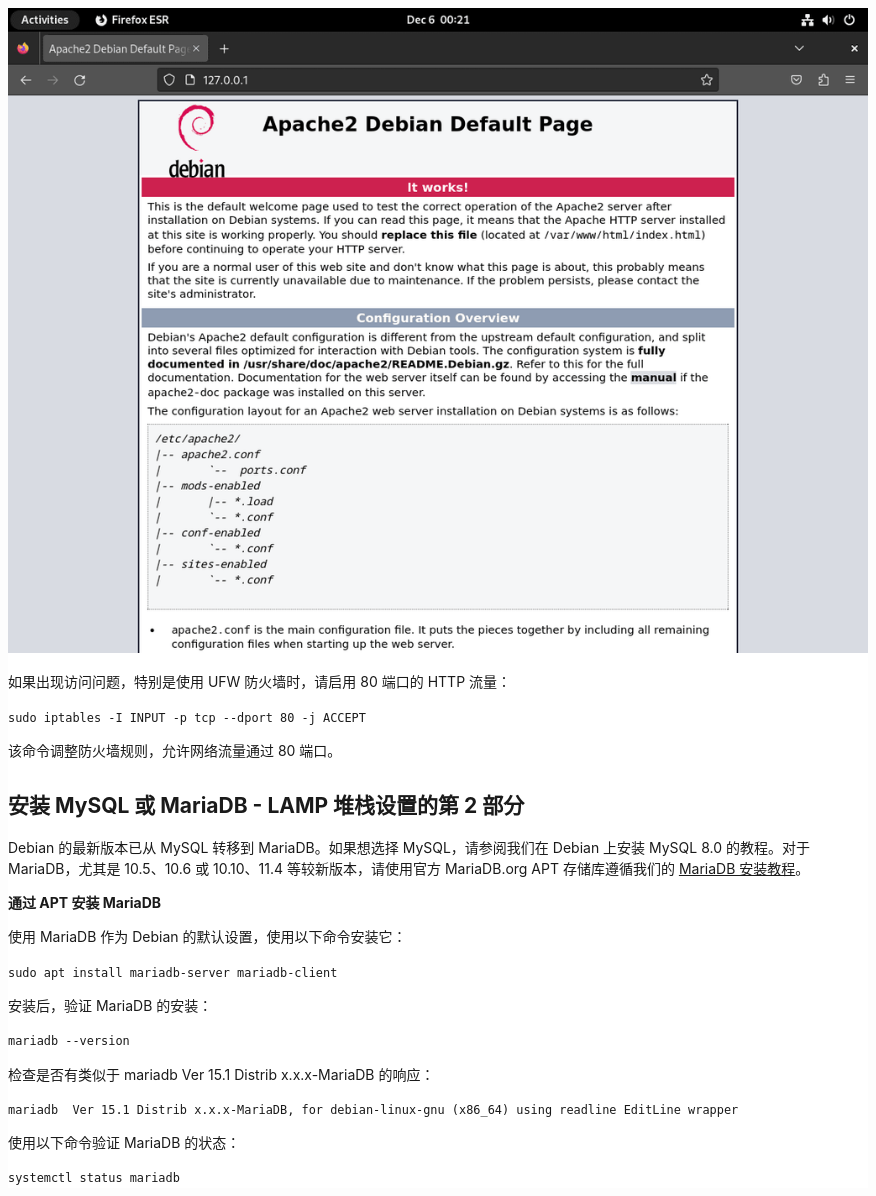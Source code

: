 ![测试 Apache 的功能](https://raw.githubusercontent.com/huijingfei/huijingfei.github.io/master/images/lamp-wordpress/example-screenshot-of-apache2-test-page-ok-on-debian-linux-for-wordpress-installation-with-lamp.png)

如果出现访问问题，特别是使用 UFW 防火墙时，请启用 80 端口的 HTTP 流量：
```
sudo iptables -I INPUT -p tcp --dport 80 -j ACCEPT
```
该命令调整防火墙规则，允许网络流量通过 80 端口。

## 安装 MySQL 或 MariaDB - LAMP 堆栈设置的第 2 部分

Debian 的最新版本已从 MySQL 转移到 MariaDB。如果想选择 MySQL，请参阅我们在 Debian 上安装 MySQL 8.0 的教程。对于 MariaDB，尤其是 10.5、10.6 或 10.10、11.4 等较新版本，请使用官方 MariaDB.org APT 存储库遵循我们的 [MariaDB 安装教程](https://linuxcapable.com/how-to-install-mariadb-debian-linux/)。

**通过 APT 安装 MariaDB**

使用 MariaDB 作为 Debian 的默认设置，使用以下命令安装它：
```
sudo apt install mariadb-server mariadb-client
```
安装后，验证 MariaDB 的安装：
```
mariadb --version
```
检查是否有类似于 mariadb Ver 15.1 Distrib x.x.x-MariaDB 的响应：
```
mariadb  Ver 15.1 Distrib x.x.x-MariaDB, for debian-linux-gnu (x86_64) using readline EditLine wrapper
```
使用以下命令验证 MariaDB 的状态：
```
systemctl status mariadb
```